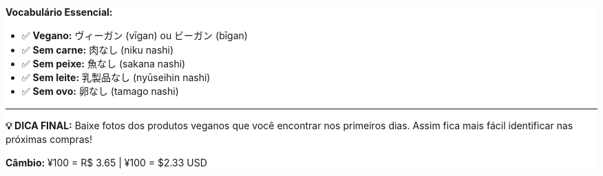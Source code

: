 **Vocabulário Essencial:**
- ✅ **Vegano:** ヴィーガン (vīgan) ou ビーガン (bīgan)
- ✅ **Sem carne:** 肉なし (niku nashi)
- ✅ **Sem peixe:** 魚なし (sakana nashi)
- ✅ **Sem leite:** 乳製品なし (nyūseihin nashi)
- ✅ **Sem ovo:** 卵なし (tamago nashi)

---

**💡 DICA FINAL:** Baixe fotos dos produtos veganos que você encontrar nos primeiros dias. Assim fica mais fácil identificar nas próximas compras!

**Câmbio:** ¥100 = R$ 3.65 | ¥100 = $2.33 USD

